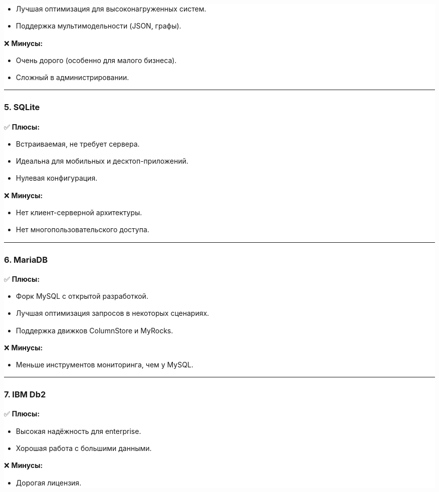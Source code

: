- Лучшая оптимизация для высоконагруженных систем.
    
- Поддержка мультимодельности (JSON, графы).
    

❌ **Минусы:**

- Очень дорого (особенно для малого бизнеса).
    
- Сложный в администрировании.
    

---

### **5. SQLite**

✅ **Плюсы:**

- Встраиваемая, не требует сервера.
    
- Идеальна для мобильных и десктоп-приложений.
    
- Нулевая конфигурация.
    

❌ **Минусы:**

- Нет клиент-серверной архитектуры.
    
- Нет многопользовательского доступа.
    

---

### **6. MariaDB**

✅ **Плюсы:**

- Форк MySQL с открытой разработкой.
    
- Лучшая оптимизация запросов в некоторых сценариях.
    
- Поддержка движков ColumnStore и MyRocks.
    

❌ **Минусы:**

- Меньше инструментов мониторинга, чем у MySQL.
    

---

### **7. IBM Db2**

✅ **Плюсы:**

- Высокая надёжность для enterprise.
    
- Хорошая работа с большими данными.
    

❌ **Минусы:**

- Дорогая лицензия.
    